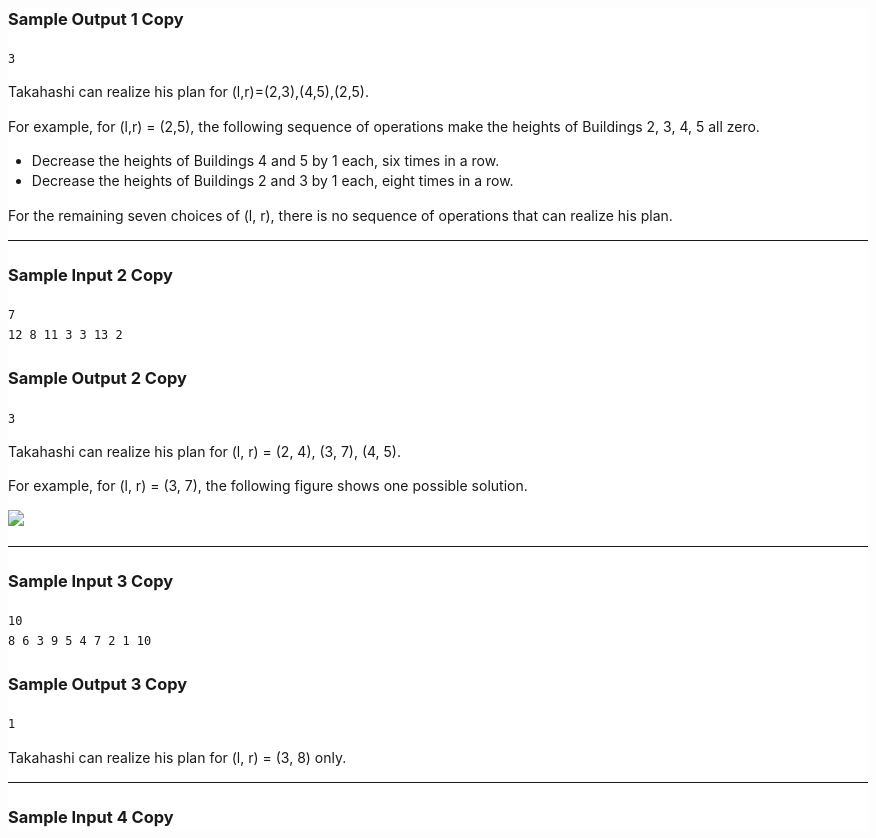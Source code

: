 
### Sample Output 1 Copy
```
3
```

Takahashi can realize his plan for (l,r)\=(2,3),(4,5),(2,5).

For example, for (l,r) = (2,5), the following sequence of operations make the heights of Buildings 2, 3, 4, 5 all zero.

-   Decrease the heights of Buildings 4 and 5 by 1 each, six times in a row.
-   Decrease the heights of Buildings 2 and 3 by 1 each, eight times in a row.

For the remaining seven choices of (l, r), there is no sequence of operations that can realize his plan.

---

### Sample Input 2 Copy

```
7
12 8 11 3 3 13 2
```

### Sample Output 2 Copy

```
3
```

Takahashi can realize his plan for (l, r) = (2, 4), (3, 7), (4, 5).

For example, for (l, r) = (3, 7), the following figure shows one possible solution.

![ ](https://img.atcoder.jp/arc119/392b686a479008a3dbc3fb36893ed144.png)

---

### Sample Input 3 Copy
```
10
8 6 3 9 5 4 7 2 1 10
```

### Sample Output 3 Copy

```
1
```

Takahashi can realize his plan for (l, r) = (3, 8) only.

---

### Sample Input 4 Copy
